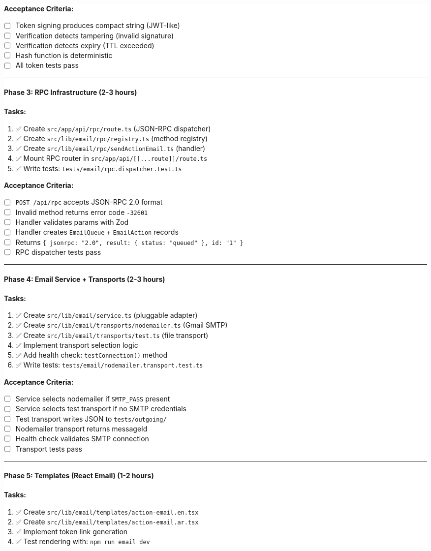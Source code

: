 **Acceptance Criteria:**
- [ ] Token signing produces compact string (JWT-like)
- [ ] Verification detects tampering (invalid signature)
- [ ] Verification detects expiry (TTL exceeded)
- [ ] Hash function is deterministic
- [ ] All token tests pass

---

#### Phase 3: RPC Infrastructure (2-3 hours)
**Tasks:**
1. ✅ Create `src/app/api/rpc/route.ts` (JSON-RPC dispatcher)
2. ✅ Create `src/lib/email/rpc/registry.ts` (method registry)
3. ✅ Create `src/lib/email/rpc/sendActionEmail.ts` (handler)
4. ✅ Mount RPC router in `src/app/api/[[...route]]/route.ts`
5. ✅ Write tests: `tests/email/rpc.dispatcher.test.ts`

**Acceptance Criteria:**
- [ ] `POST /api/rpc` accepts JSON-RPC 2.0 format
- [ ] Invalid method returns error code `-32601`
- [ ] Handler validates params with Zod
- [ ] Handler creates `EmailQueue` + `EmailAction` records
- [ ] Returns `{ jsonrpc: "2.0", result: { status: "queued" }, id: "1" }`
- [ ] RPC dispatcher tests pass

---

#### Phase 4: Email Service + Transports (2-3 hours)
**Tasks:**
1. ✅ Create `src/lib/email/service.ts` (pluggable adapter)
2. ✅ Create `src/lib/email/transports/nodemailer.ts` (Gmail SMTP)
3. ✅ Create `src/lib/email/transports/test.ts` (file transport)
4. ✅ Implement transport selection logic
5. ✅ Add health check: `testConnection()` method
6. ✅ Write tests: `tests/email/nodemailer.transport.test.ts`

**Acceptance Criteria:**
- [ ] Service selects nodemailer if `SMTP_PASS` present
- [ ] Service selects test transport if no SMTP credentials
- [ ] Test transport writes JSON to `tests/outgoing/`
- [ ] Nodemailer transport returns messageId
- [ ] Health check validates SMTP connection
- [ ] Transport tests pass

---

#### Phase 5: Templates (React Email) (1-2 hours)
**Tasks:**
1. ✅ Create `src/lib/email/templates/action-email.en.tsx`
2. ✅ Create `src/lib/email/templates/action-email.ar.tsx`
3. ✅ Implement token link generation
4. ✅ Test rendering with: `npm run email dev`
